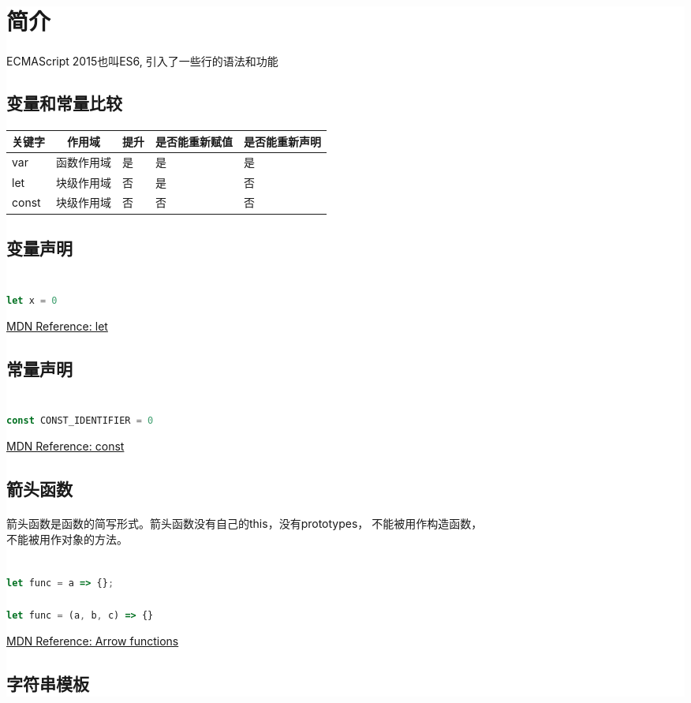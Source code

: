 # 简介

ECMAScript 2015也叫ES6, 引入了一些行的语法和功能  

## 变量和常量比较

| 关键字 | 作用域 | 提升 | 是否能重新赋值 | 是否能重新声明 |
| ----- | ----- | --- | ------------ | ------------ |
| var | 函数作用域 | 是 | 是 | 是
| let | 块级作用域 | 否 | 是 | 否
| const | 块级作用域 | 否 | 否 | 否

## 变量声明

```js

let x = 0

```

[MDN Reference: let](https://developer.mozilla.org/en-US/docs/Web/JavaScript/Reference/Statements/let)

## 常量声明

```js

const CONST_IDENTIFIER = 0

```

[MDN Reference: const](https://developer.mozilla.org/en-US/docs/Web/JavaScript/Reference/Statements/const)

## 箭头函数

箭头函数是函数的简写形式。箭头函数没有自己的this，没有prototypes， 不能被用作构造函数，  
不能被用作对象的方法。

```js

let func = a => {};

let func = (a, b, c) => {}

```

[MDN Reference: Arrow functions](https://developer.mozilla.org/en-US/docs/Web/JavaScript/Reference/Functions/Arrow_functions)

## 字符串模板
